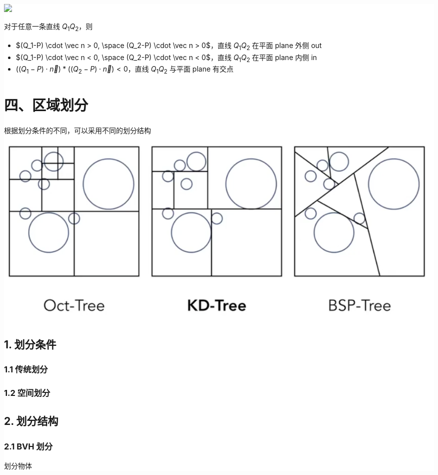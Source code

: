 ![](./images/line_plan.jpg)

对于任意一条直线 $Q_1Q_2$，则

- $(Q_1-P) \cdot \vec n > 0, \space (Q_2-P) \cdot \vec n > 0$，直线 $Q_1Q_2$ 在平面 plane 外侧 out
- $(Q_1-P) \cdot \vec n < 0, \space (Q_2-P) \cdot \vec n < 0$，直线 $Q_1Q_2$ 在平面 plane 内侧 in
- $((Q_1-P) \cdot \vec n )* ((Q_2-P) \cdot \vec n) < 0$，直线 $Q_1Q_2$ 与平面 plane 有交点





# 四、区域划分

根据划分条件的不同，可以采用不同的划分结构

![](./images/spatial_partition.png)

## 1. 划分条件

### 1.1 传统划分

### 1.2 空间划分



## 2. 划分结构

### 2.1 BVH 划分

划分物体